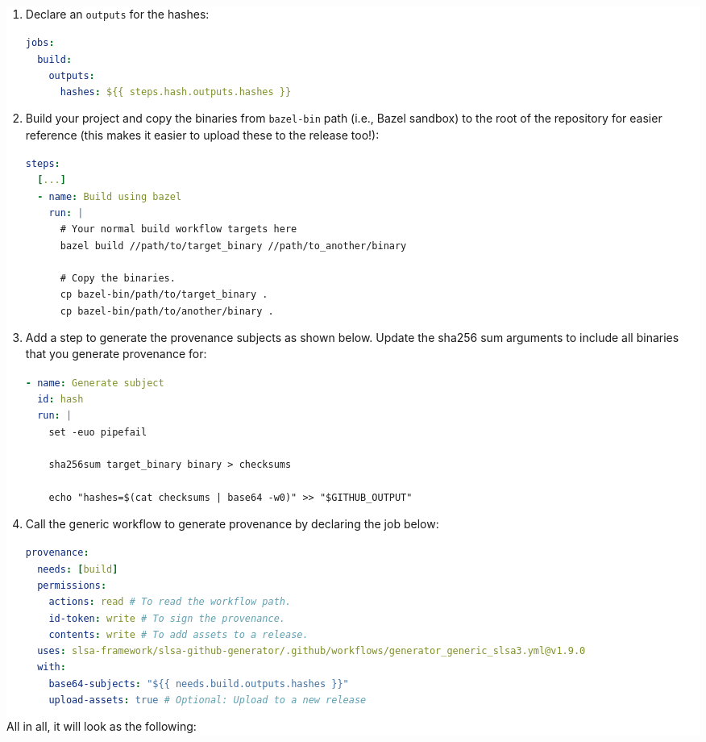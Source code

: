 1. Declare an `outputs` for the hashes:

   ```yaml
   jobs:
     build:
       outputs:
         hashes: ${{ steps.hash.outputs.hashes }}
   ```

2. Build your project and copy the binaries from `bazel-bin` path (i.e., Bazel sandbox) to the root of the repository for easier reference (this makes it easier to upload these to the release too!):

   ```yaml
   steps:
     [...]
     - name: Build using bazel
       run: |
         # Your normal build workflow targets here
         bazel build //path/to/target_binary //path/to_another/binary

         # Copy the binaries.
         cp bazel-bin/path/to/target_binary .
         cp bazel-bin/path/to/another/binary .
   ```

3. Add a step to generate the provenance subjects as shown below. Update the sha256 sum arguments to include all binaries that you generate provenance for:

   ```yaml
   - name: Generate subject
     id: hash
     run: |
       set -euo pipefail

       sha256sum target_binary binary > checksums

       echo "hashes=$(cat checksums | base64 -w0)" >> "$GITHUB_OUTPUT"
   ```

4. Call the generic workflow to generate provenance by declaring the job below:

   ```yaml
   provenance:
     needs: [build]
     permissions:
       actions: read # To read the workflow path.
       id-token: write # To sign the provenance.
       contents: write # To add assets to a release.
     uses: slsa-framework/slsa-github-generator/.github/workflows/generator_generic_slsa3.yml@v1.9.0
     with:
       base64-subjects: "${{ needs.build.outputs.hashes }}"
       upload-assets: true # Optional: Upload to a new release
   ```

All in all, it will look as the following:
